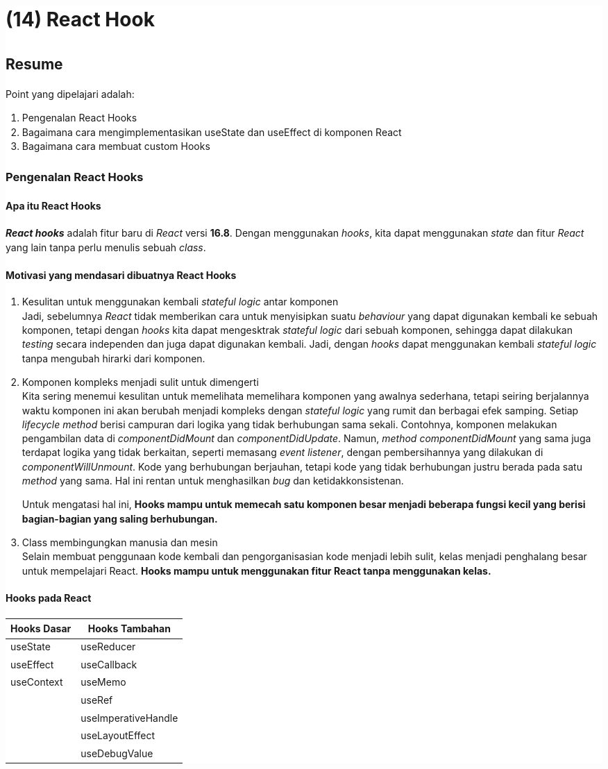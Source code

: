 # (14) React Hook

## Resume

Point yang dipelajari adalah:

1. Pengenalan React Hooks
2. Bagaimana cara mengimplementasikan useState dan useEffect di komponen React
3. Bagaimana cara membuat custom Hooks

### Pengenalan React Hooks

#### Apa itu React Hooks

_**React hooks**_ adalah fitur baru di _React_ versi **16.8**. Dengan menggunakan _hooks_, kita dapat menggunakan _state_ dan fitur _React_ yang lain tanpa perlu menulis sebuah _class_.

#### Motivasi yang mendasari dibuatnya React Hooks

1. Kesulitan untuk menggunakan kembali _stateful logic_ antar komponen\
   Jadi, sebelumnya _React_ tidak memberikan cara untuk menyisipkan suatu _behaviour_ yang dapat digunakan kembali ke sebuah komponen, tetapi dengan _hooks_ kita dapat mengesktrak _stateful logic_ dari sebuah komponen, sehingga dapat dilakukan _testing_ secara independen dan juga dapat digunakan kembali. Jadi, dengan _hooks_ dapat menggunakan kembali _stateful logic_ tanpa mengubah hirarki dari komponen.
2. Komponen kompleks menjadi sulit untuk dimengerti\
   Kita sering menemui kesulitan untuk memelihata memelihara komponen yang awalnya sederhana, tetapi seiring berjalannya waktu komponen ini akan berubah menjadi kompleks dengan _stateful logic_ yang rumit dan berbagai efek samping. Setiap _lifecycle method_ berisi campuran dari logika yang tidak berhubungan sama sekali. Contohnya, komponen melakukan pengambilan data di _componentDidMount_ dan _componentDidUpdate_. Namun, _method_ _componentDidMount_ yang sama juga terdapat logika yang tidak berkaitan, seperti memasang _event listener_, dengan pembersihannya yang dilakukan di _componentWillUnmount_. Kode yang berhubungan berjauhan, tetapi kode yang tidak berhubungan justru berada pada satu _method_ yang sama. Hal ini rentan untuk menghasilkan _bug_ dan ketidakkonsistenan.

   Untuk mengatasi hal ini, **Hooks mampu untuk memecah satu komponen besar menjadi beberapa fungsi kecil yang berisi bagian-bagian yang saling berhubungan.**

3. Class membingungkan manusia dan mesin\
   Selain membuat penggunaan kode kembali dan pengorganisasian kode menjadi lebih sulit, kelas menjadi penghalang besar untuk mempelajari React. **Hooks mampu untuk menggunakan fitur React tanpa menggunakan kelas.**

#### Hooks pada React

| Hooks Dasar | Hooks Tambahan      |
| ----------- | ------------------- |
| useState    | useReducer          |
| useEffect   | useCallback         |
| useContext  | useMemo             |
|             | useRef              |
|             | useImperativeHandle |
|             | useLayoutEffect     |
|             | useDebugValue       |
